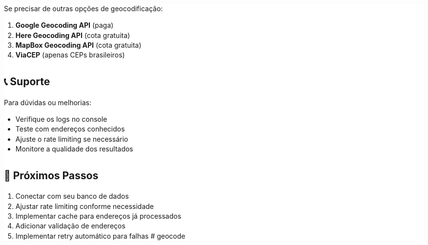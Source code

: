Se precisar de outras opções de geocodificação:

1. **Google Geocoding API** (paga)
2. **Here Geocoding API** (cota gratuita)
3. **MapBox Geocoding API** (cota gratuita)
4. **ViaCEP** (apenas CEPs brasileiros)

## 📞 Suporte

Para dúvidas ou melhorias:
- Verifique os logs no console
- Teste com endereços conhecidos
- Ajuste o rate limiting se necessário
- Monitore a qualidade dos resultados

## 🚀 Próximos Passos

1. Conectar com seu banco de dados
2. Ajustar rate limiting conforme necessidade
3. Implementar cache para endereços já processados
4. Adicionar validação de endereços
5. Implementar retry automático para falhas
#   g e o c o d e 
 
 